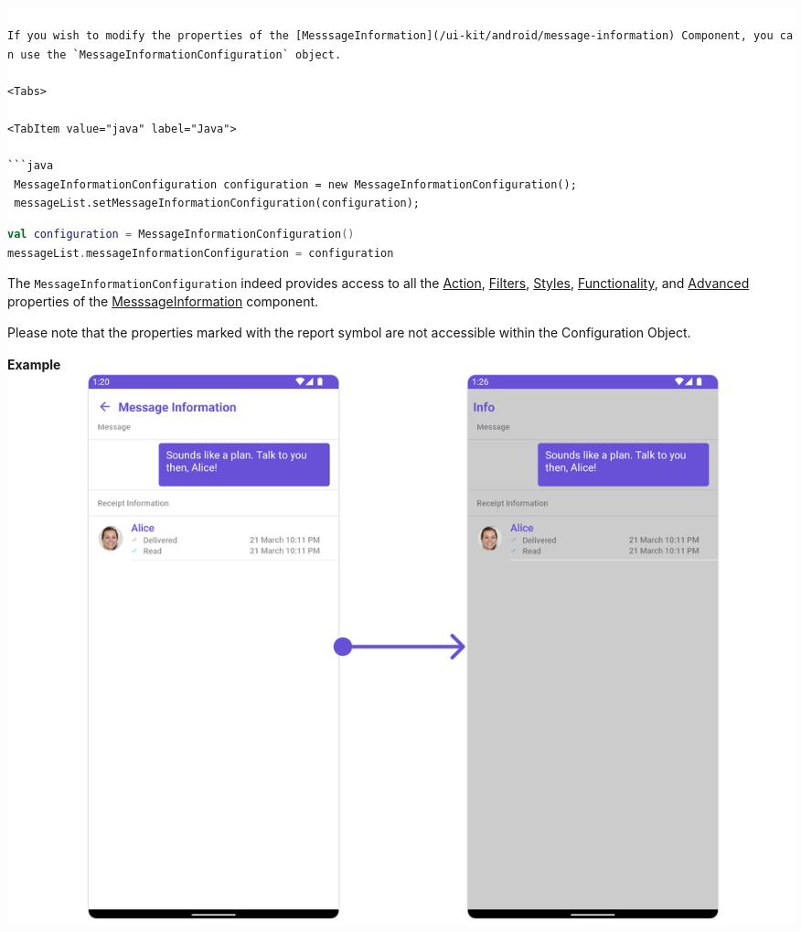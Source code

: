 ````

If you wish to modify the properties of the [MesssageInformation](/ui-kit/android/message-information) Component, you can use the `MessageInformationConfiguration` object.

<Tabs>

<TabItem value="java" label="Java">

```java
 MessageInformationConfiguration configuration = new MessageInformationConfiguration();
 messageList.setMessageInformationConfiguration(configuration);
````

</TabItem>

<TabItem value="kotlin" label="Kotlin">

```kotlin
val configuration = MessageInformationConfiguration()
messageList.messageInformationConfiguration = configuration
```

</TabItem>

</Tabs>

The `MessageInformationConfiguration` indeed provides access to all the [Action](/ui-kit/android/message-information#style), [Filters](/ui-kit/android/message-information#filters), [Styles](#style), [Functionality](/ui-kit/android/message-information#functionality), and [Advanced](/ui-kit/android/message-information) properties of the [MesssageInformation](/ui-kit/android/message-information) component.

Please note that the properties marked with the <a data-tooltip-id="my-tooltip-html-prop"><span class="material-icons red">report</span></a> symbol are not accessible within the Configuration Object.

**Example**
![](../../assets/message_list_message_info_configuration_cometchat_screens.png)
